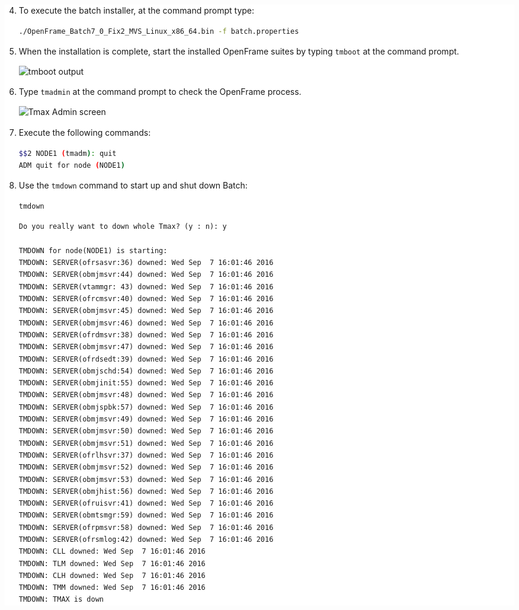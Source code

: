 4. To execute the batch installer, at the command prompt type:

     ```bash
     ./OpenFrame_Batch7_0_Fix2_MVS_Linux_x86_64.bin -f batch.properties
     ```

5. When the installation is complete, start the installed OpenFrame suites by typing `tmboot` at the command prompt.

    ![tmboot output](media/tmboot-01.png)

6. Type `tmadmin` at the command prompt to check the OpenFrame process.

    ![Tmax Admin screen](media/tmadmin-01.png)

7. Execute the following commands:

     ```bash
     $$2 NODE1 (tmadm): quit
     ADM quit for node (NODE1)
     ```

8. Use the `tmdown` command to start up and shut down Batch:

     ```bash
     tmdown
     ```

     ```output
     Do you really want to down whole Tmax? (y : n): y

     TMDOWN for node(NODE1) is starting:
     TMDOWN: SERVER(ofrsasvr:36) downed: Wed Sep  7 16:01:46 2016
     TMDOWN: SERVER(obmjmsvr:44) downed: Wed Sep  7 16:01:46 2016
     TMDOWN: SERVER(vtammgr: 43) downed: Wed Sep  7 16:01:46 2016
     TMDOWN: SERVER(ofrcmsvr:40) downed: Wed Sep  7 16:01:46 2016
     TMDOWN: SERVER(obmjmsvr:45) downed: Wed Sep  7 16:01:46 2016
     TMDOWN: SERVER(obmjmsvr:46) downed: Wed Sep  7 16:01:46 2016
     TMDOWN: SERVER(ofrdmsvr:38) downed: Wed Sep  7 16:01:46 2016
     TMDOWN: SERVER(obmjmsvr:47) downed: Wed Sep  7 16:01:46 2016
     TMDOWN: SERVER(ofrdsedt:39) downed: Wed Sep  7 16:01:46 2016
     TMDOWN: SERVER(obmjschd:54) downed: Wed Sep  7 16:01:46 2016
     TMDOWN: SERVER(obmjinit:55) downed: Wed Sep  7 16:01:46 2016
     TMDOWN: SERVER(obmjmsvr:48) downed: Wed Sep  7 16:01:46 2016
     TMDOWN: SERVER(obmjspbk:57) downed: Wed Sep  7 16:01:46 2016
     TMDOWN: SERVER(obmjmsvr:49) downed: Wed Sep  7 16:01:46 2016
     TMDOWN: SERVER(obmjmsvr:50) downed: Wed Sep  7 16:01:46 2016
     TMDOWN: SERVER(obmjmsvr:51) downed: Wed Sep  7 16:01:46 2016
     TMDOWN: SERVER(ofrlhsvr:37) downed: Wed Sep  7 16:01:46 2016
     TMDOWN: SERVER(obmjmsvr:52) downed: Wed Sep  7 16:01:46 2016
     TMDOWN: SERVER(obmjmsvr:53) downed: Wed Sep  7 16:01:46 2016
     TMDOWN: SERVER(obmjhist:56) downed: Wed Sep  7 16:01:46 2016
     TMDOWN: SERVER(ofruisvr:41) downed: Wed Sep  7 16:01:46 2016
     TMDOWN: SERVER(obmtsmgr:59) downed: Wed Sep  7 16:01:46 2016
     TMDOWN: SERVER(ofrpmsvr:58) downed: Wed Sep  7 16:01:46 2016
     TMDOWN: SERVER(ofrsmlog:42) downed: Wed Sep  7 16:01:46 2016
     TMDOWN: CLL downed: Wed Sep  7 16:01:46 2016
     TMDOWN: TLM downed: Wed Sep  7 16:01:46 2016
     TMDOWN: CLH downed: Wed Sep  7 16:01:46 2016
     TMDOWN: TMM downed: Wed Sep  7 16:01:46 2016
     TMDOWN: TMAX is down
     ```
